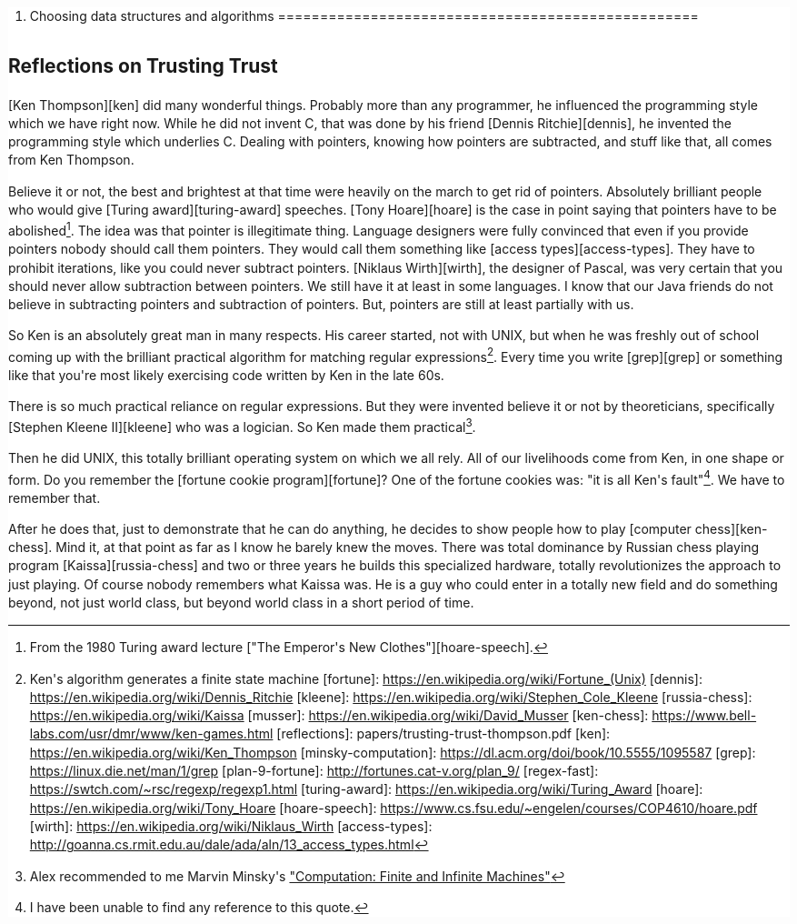 1. Choosing data structures and algorithms
==================================================

## Reflections on Trusting Trust

[Ken Thompson][ken] did many wonderful things. Probably more
than any programmer, he influenced the programming style which we have right
now. While he did not invent C, that was done by his friend [Dennis Ritchie][dennis],
he invented the programming style which underlies C.
Dealing with pointers,
knowing how pointers are subtracted, and stuff like that, all comes from Ken Thompson.

Believe it or not, the best and brightest at that time were heavily on the
march to get rid of pointers. Absolutely brilliant people who would give
[Turing award][turing-award] speeches.
[Tony Hoare][hoare] is the case in point saying that pointers
have to be abolished[^hoare-speech].
The idea was that pointer is illegitimate thing. 
Language designers were fully convinced that
even if you provide pointers nobody should call them pointers.
They would call them something like [access types][access-types].
They have to prohibit iterations, like you could never subtract pointers.
[Niklaus Wirth][wirth], the designer of Pascal, was very certain that you should never allow
subtraction between pointers.
We still have it at least in some languages.
I know that our Java friends do not believe
in subtracting pointers and subtraction of pointers.
But, pointers are still at least partially with us.

So Ken is an absolutely great man in many respects.
His career started, not with UNIX, but when he was freshly out of
school coming up with the brilliant practical algorithm for matching regular expressions[^regex-algorithm].
Every time you write [grep][grep] or something like that you're most likely
exercising code written by Ken in the late 60s.

There is so much practical reliance on regular expressions.
But they were invented
believe it or not by theoreticians, specifically [Stephen Kleene II][kleene] who was a logician.
So Ken made them practical[^minsky].

Then he did UNIX, this totally brilliant operating system on which we all rely.
All of our livelihoods come from Ken, in one shape or form.
Do you remember the [fortune cookie program][fortune]?
One of the fortune cookies was: "it is all Ken's fault"[^fortune-quote].
We have to remember that.

After he does that, just to demonstrate that he can do anything, he decides to show
people how to play [computer chess][ken-chess].
Mind it, at that point as far as I know he
barely knew the moves.
There was total dominance by Russian chess playing
program [Kaissa][russia-chess] and two or three years he builds this specialized hardware,
totally revolutionizes the approach to just playing.
Of course nobody remembers
what Kaissa was.
He is a guy who could enter in a
totally new field and do something beyond, not just world class, but beyond
world class in a short period of time.


[^minsky]: Alex recommended to me Marvin Minsky's ["Computation: Finite and Infinite Machines"](minsky-computation) 
[^fortune-quote]: I have been unable to find any reference to this quote.
[^dennis]: Alex: In my opinion Dennis wasn't a genius like Ken,
[^teaching-programming]: Alex: At Stanford there's one guy who knows, but he's an emeritus (Donald Knuth).
[^hoare-speech]: From the 1980 Turing award lecture ["The Emperor's New Clothes"][hoare-speech].
[^regex-algorithm]: Ken's algorithm generates a finite state machine 
[fortune]: https://en.wikipedia.org/wiki/Fortune_(Unix)
[dennis]: https://en.wikipedia.org/wiki/Dennis_Ritchie
[kleene]: https://en.wikipedia.org/wiki/Stephen_Cole_Kleene
[russia-chess]: https://en.wikipedia.org/wiki/Kaissa
[musser]: https://en.wikipedia.org/wiki/David_Musser
[ken-chess]: https://www.bell-labs.com/usr/dmr/www/ken-games.html
[reflections]: papers/trusting-trust-thompson.pdf
[ken]: https://en.wikipedia.org/wiki/Ken_Thompson
[minsky-computation]: https://dl.acm.org/doi/book/10.5555/1095587 
[grep]: https://linux.die.net/man/1/grep
[plan-9-fortune]: http://fortunes.cat-v.org/plan_9/
[regex-fast]: https://swtch.com/~rsc/regexp/regexp1.html
[turing-award]: https://en.wikipedia.org/wiki/Turing_Award
[hoare]: https://en.wikipedia.org/wiki/Tony_Hoare
[hoare-speech]: https://www.cs.fsu.edu/~engelen/courses/COP4610/hoare.pdf
[wirth]: https://en.wikipedia.org/wiki/Niklaus_Wirth
[access-types]: http://goanna.cs.rmit.edu.au/dale/ada/aln/13_access_types.html
[^conventions]: Alex clarifies in later lectures that he is somewhat convention neutral.
[^about-stl]: [STL][stl] (standard template library) was of course originally written by the teacher Alex Stepanov.
[^special-form]: Alex: `<<` is not some [special form][lisp-special-form] (like the notion in Lisp), it is just a function call.
[stl]: https://en.wikipedia.org/wiki/Standard_Template_Library
[hello-world]: https://en.wikipedia.org/wiki/%22Hello,_World!%22_program
[cout]: https://en.cppreference.com/w/cpp/io/cout
[cpp-eval-order]: https://en.cppreference.com/w/cpp/language/eval_order
[lisp-special-form]: https://mitpress.mit.edu/sites/default/files/sicp/full-text/book/book-Z-H-10.html#%_sec_1.1.6
[stl-docs]: https://www.boost.org/sgi/stl/
[stl-code]: https://github.com/justinmeiners/sgi-stl
[^about-set]: The set data structure is inspired by [mathematical sets][set-math], which contain elements (all of which are distinct) in no-particular order.
[^table-algo]: Alex alludes to there being a linear time solution if we have extra memory available.
[^big-oh]: To say a function `f` is `O(g)` it's only required that `f` be bounded
[^headers]: Alex: You didn't use to need `#include <set>` when I first did STL.
[^cl-mistake]: Alex: [Common Lisp][cl] 
[clhs-duplicates]: http://clhs.lisp.se/Body/f_rm_dup.htm
[cl]: https://en.wikipedia.org/wiki/Common_Lisp
[^spelling]: Alex: Ken Thompson changed the spelling of unique ([uniq(1)](https://man7.org/linux/man-pages/man1/uniq.1.html)).
[^slower]: This performance description is based on several trends in computer architecture.
[cpp-vector]: https://en.cppreference.com/w/cpp/container/vector
[cache]: https://www.cs.cornell.edu/courses/cs3110/2014sp/lectures/26/memory.html
[memory-speed]: http://gec.di.uminho.pt/discip/minf/ac0102/1000gap_proc-mem_speed.pdf
[red-black]: https://en.wikipedia.org/wiki/Red%E2%80%93black_tree
[cpp-set]: https://en.cppreference.com/w/cpp/container/set
[cpp-distance]: https://en.cppreference.com/w/cpp/iterator/distance
[cpp-unique]: https://en.cppreference.com/w/cpp/algorithm/unique
[knuth]: https://www-cs-faculty.stanford.edu/~knuth/
[aoc]: https://en.wikipedia.org/wiki/The_Art_of_Computer_Programming
[set-math]: https://mathworld.wolfram.com/Set.html